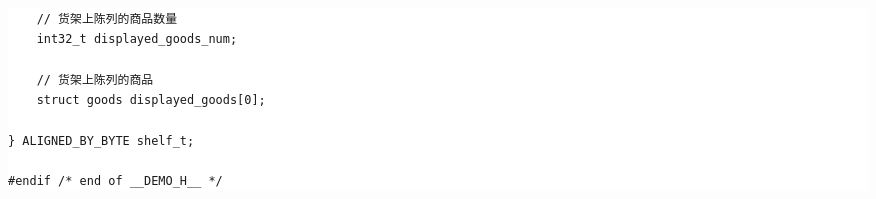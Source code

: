 	    // 货架上陈列的商品数量
	    int32_t displayed_goods_num;
	
	    // 货架上陈列的商品
	    struct goods displayed_goods[0];
	
	} ALIGNED_BY_BYTE shelf_t;
	
	#endif /* end of __DEMO_H__ */






